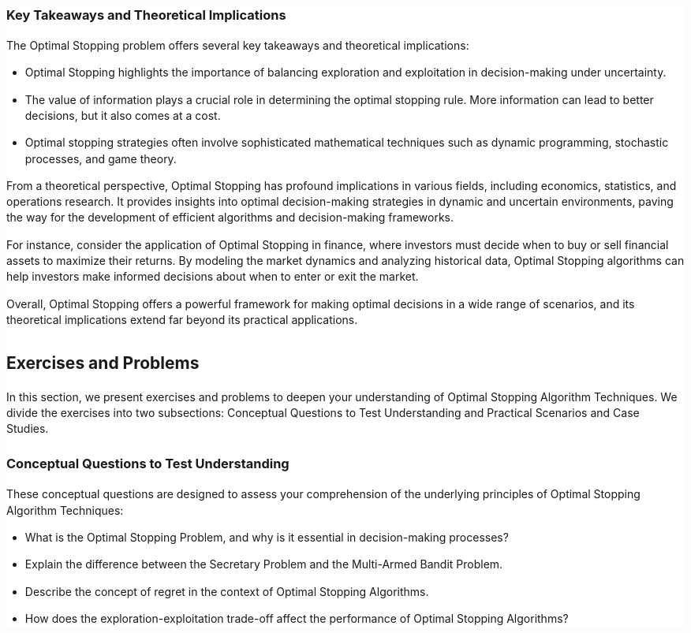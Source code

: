### Key Takeaways and Theoretical Implications

The Optimal Stopping problem offers several key takeaways and
theoretical implications:

- Optimal Stopping highlights the importance of balancing exploration
  and exploitation in decision-making under uncertainty.

- The value of information plays a crucial role in determining the
  optimal stopping rule. More information can lead to better decisions,
  but it also comes at a cost.

- Optimal stopping strategies often involve sophisticated mathematical
  techniques such as dynamic programming, stochastic processes, and game
  theory.

From a theoretical perspective, Optimal Stopping has profound
implications in various fields, including economics, statistics, and
operations research. It provides insights into optimal decision-making
strategies in dynamic and uncertain environments, paving the way for the
development of efficient algorithms and decision-making frameworks.

For instance, consider the application of Optimal Stopping in finance,
where investors must decide when to buy or sell financial assets to
maximize their returns. By modeling the market dynamics and analyzing
historical data, Optimal Stopping algorithms can help investors make
informed decisions about when to enter or exit the market.

Overall, Optimal Stopping offers a powerful framework for making optimal
decisions in a wide range of scenarios, and its theoretical implications
extend far beyond its practical applications.

## Exercises and Problems

In this section, we present exercises and problems to deepen your
understanding of Optimal Stopping Algorithm Techniques. We divide the
exercises into two subsections: Conceptual Questions to Test
Understanding and Practical Scenarios and Case Studies.

### Conceptual Questions to Test Understanding

These conceptual questions are designed to assess your comprehension of
the underlying principles of Optimal Stopping Algorithm Techniques:

- What is the Optimal Stopping Problem, and why is it essential in
  decision-making processes?

- Explain the difference between the Secretary Problem and the
  Multi-Armed Bandit Problem.

- Describe the concept of regret in the context of Optimal Stopping
  Algorithms.

- How does the exploration-exploitation trade-off affect the performance
  of Optimal Stopping Algorithms?

